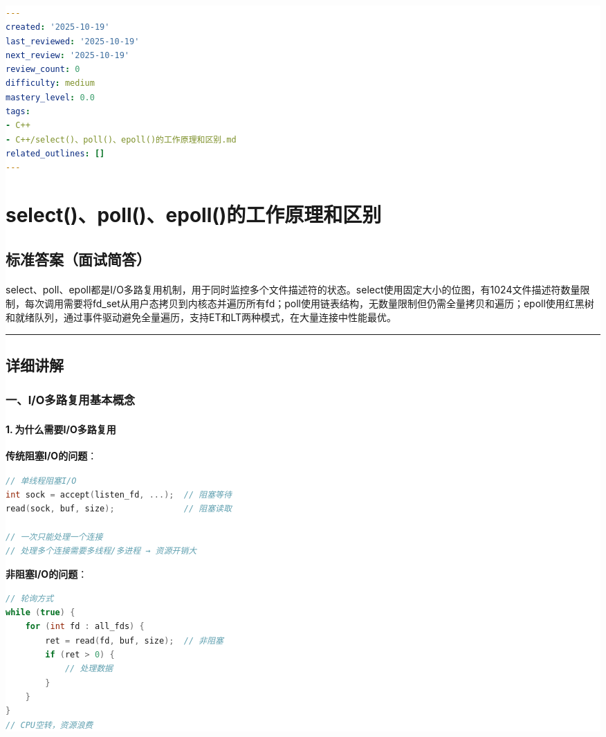 ```yaml
---
created: '2025-10-19'
last_reviewed: '2025-10-19'
next_review: '2025-10-19'
review_count: 0
difficulty: medium
mastery_level: 0.0
tags:
- C++
- C++/select()、poll()、epoll()的工作原理和区别.md
related_outlines: []
---
```


# select()、poll()、epoll()的工作原理和区别

## 标准答案（面试简答）

select、poll、epoll都是I/O多路复用机制，用于同时监控多个文件描述符的状态。select使用固定大小的位图，有1024文件描述符数量限制，每次调用需要将fd_set从用户态拷贝到内核态并遍历所有fd；poll使用链表结构，无数量限制但仍需全量拷贝和遍历；epoll使用红黑树和就绪队列，通过事件驱动避免全量遍历，支持ET和LT两种模式，在大量连接中性能最优。

---

## 详细讲解

### 一、I/O多路复用基本概念

#### 1. 为什么需要I/O多路复用

**传统阻塞I/O的问题**：
```cpp
// 单线程阻塞I/O
int sock = accept(listen_fd, ...);  // 阻塞等待
read(sock, buf, size);              // 阻塞读取

// 一次只能处理一个连接
// 处理多个连接需要多线程/多进程 → 资源开销大
```

**非阻塞I/O的问题**：
```cpp
// 轮询方式
while (true) {
    for (int fd : all_fds) {
        ret = read(fd, buf, size);  // 非阻塞
        if (ret > 0) {
            // 处理数据
        }
    }
}
// CPU空转，资源浪费
```
